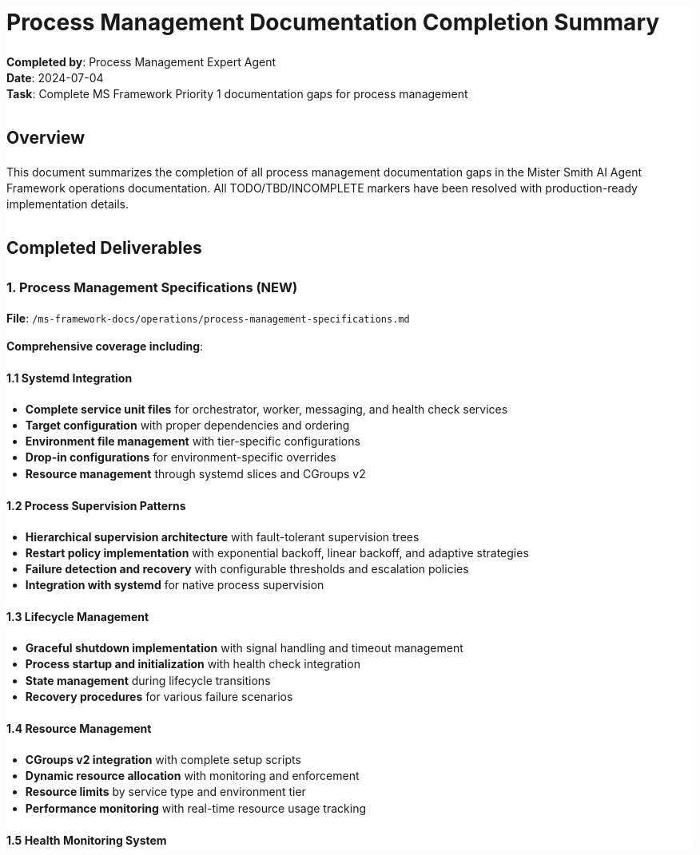 # Process Management Documentation Completion Summary

**Completed by**: Process Management Expert Agent  
**Date**: 2024-07-04  
**Task**: Complete MS Framework Priority 1 documentation gaps for process management

## Overview

This document summarizes the completion of all process management documentation gaps in the Mister Smith AI Agent Framework operations documentation.
All TODO/TBD/INCOMPLETE markers have been resolved with production-ready implementation details.

## Completed Deliverables

### 1. Process Management Specifications (NEW)

**File**: `/ms-framework-docs/operations/process-management-specifications.md`

**Comprehensive coverage including**:

#### 1.1 Systemd Integration

- **Complete service unit files** for orchestrator, worker, messaging, and health check services
- **Target configuration** with proper dependencies and ordering
- **Environment file management** with tier-specific configurations
- **Drop-in configurations** for environment-specific overrides
- **Resource management** through systemd slices and CGroups v2

#### 1.2 Process Supervision Patterns

- **Hierarchical supervision architecture** with fault-tolerant supervision trees
- **Restart policy implementation** with exponential backoff, linear backoff, and adaptive strategies
- **Failure detection and recovery** with configurable thresholds and escalation policies
- **Integration with systemd** for native process supervision

#### 1.3 Lifecycle Management

- **Graceful shutdown implementation** with signal handling and timeout management
- **Process startup and initialization** with health check integration
- **State management** during lifecycle transitions
- **Recovery procedures** for various failure scenarios

#### 1.4 Resource Management

- **CGroups v2 integration** with complete setup scripts
- **Dynamic resource allocation** with monitoring and enforcement
- **Resource limits** by service type and environment tier
- **Performance monitoring** with real-time resource usage tracking

#### 1.5 Health Monitoring System
